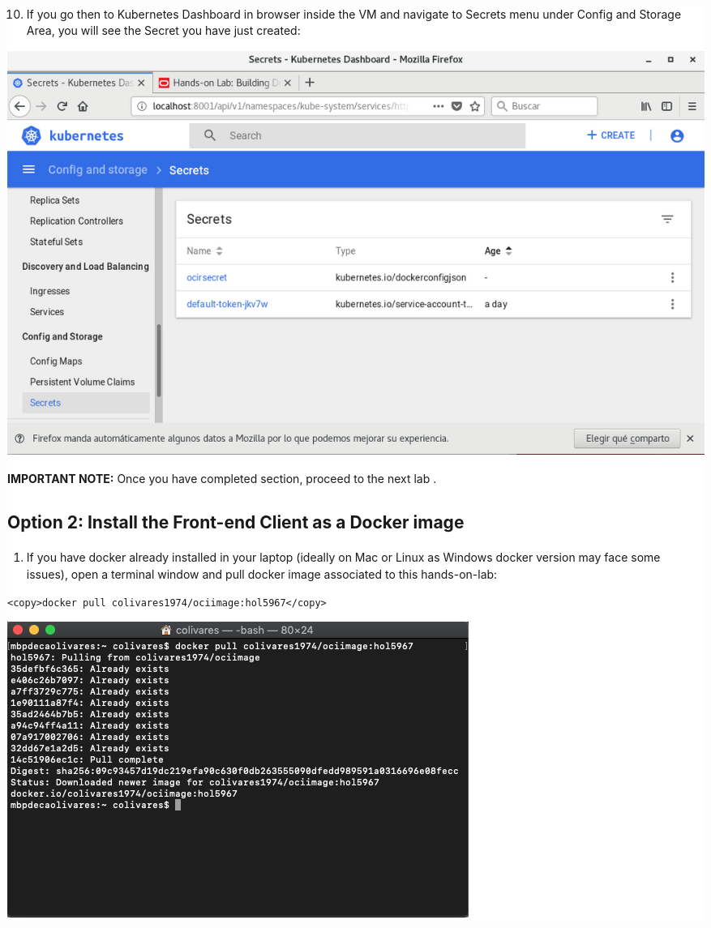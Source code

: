 10. If you go then to Kubernetes Dashboard in browser inside the VM and navigate to Secrets menu under Config and Storage Area, you will see the Secret you have just created:

  ![](./images/image92.png " ")

**IMPORTANT NOTE:** Once you have completed section, proceed to the next lab []().

## Option 2: Install the Front-end Client as a Docker image

1. If you have docker already installed in your laptop (ideally on Mac or Linux as Windows docker version may face some issues), open a terminal window and pull docker image associated to this hands-on-lab:

  ```
  <copy>docker pull colivares1974/ociimage:hol5967</copy>
  ```

  ![](./images/image93.png " ")
